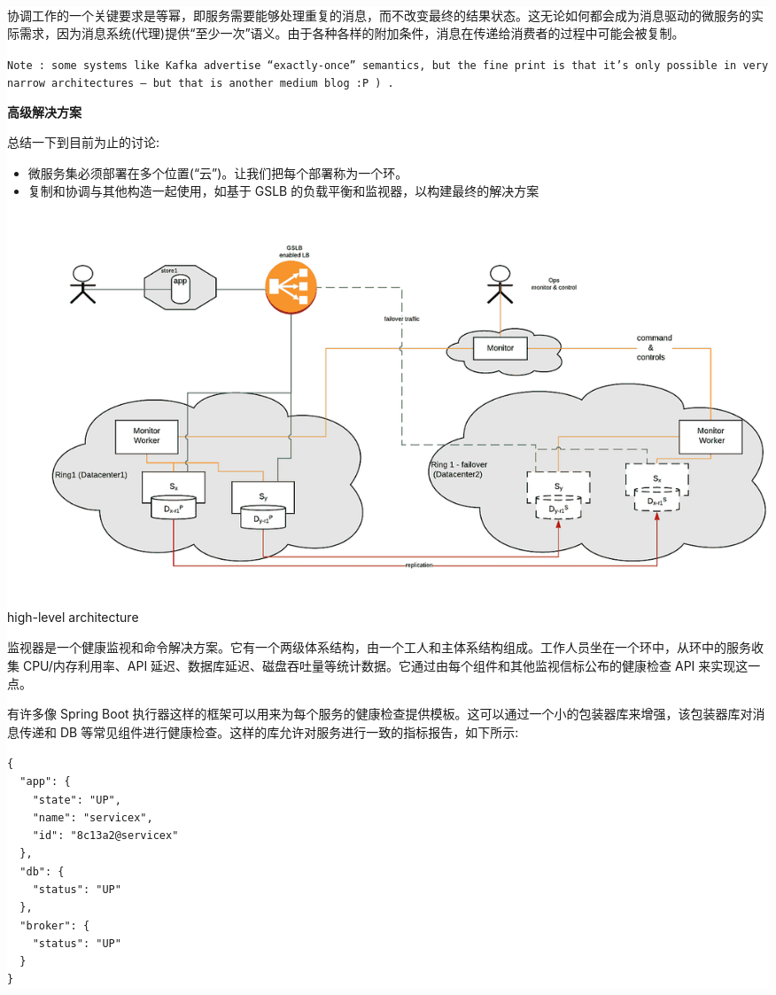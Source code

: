 协调工作的一个关键要求是等幂，即服务需要能够处理重复的消息，而不改变最终的结果状态。这无论如何都会成为消息驱动的微服务的实际需求，因为消息系统(代理)提供“至少一次”语义。由于各种各样的附加条件，消息在传递给消费者的过程中可能会被复制。

```
Note : some systems like Kafka advertise “exactly-once” semantics, but the fine print is that it’s only possible in very narrow architectures — but that is another medium blog :P ) .
```

**高级解决方案**

总结一下到目前为止的讨论:

*   微服务集必须部署在多个位置(“云”)。让我们把每个部署称为一个环。
*   复制和协调与其他构造一起使用，如基于 GSLB 的负载平衡和监视器，以构建最终的解决方案

![](img/871ae13807de1c308fe63d96378f5343.png)

high-level architecture

监视器是一个健康监视和命令解决方案。它有一个两级体系结构，由一个工人和主体系结构组成。工作人员坐在一个环中，从环中的服务收集 CPU/内存利用率、API 延迟、数据库延迟、磁盘吞吐量等统计数据。它通过由每个组件和其他监视信标公布的健康检查 API 来实现这一点。

有许多像 Spring Boot 执行器这样的框架可以用来为每个服务的健康检查提供模板。这可以通过一个小的包装器库来增强，该包装器库对消息传递和 DB 等常见组件进行健康检查。这样的库允许对服务进行一致的指标报告，如下所示:

```
{
  "app": {
    "state": "UP",
    "name": "servicex",
    "id": "8c13a2@servicex"
  },
  "db": {
    "status": "UP"
  },
  "broker": {
    "status": "UP"
  }
}
```
